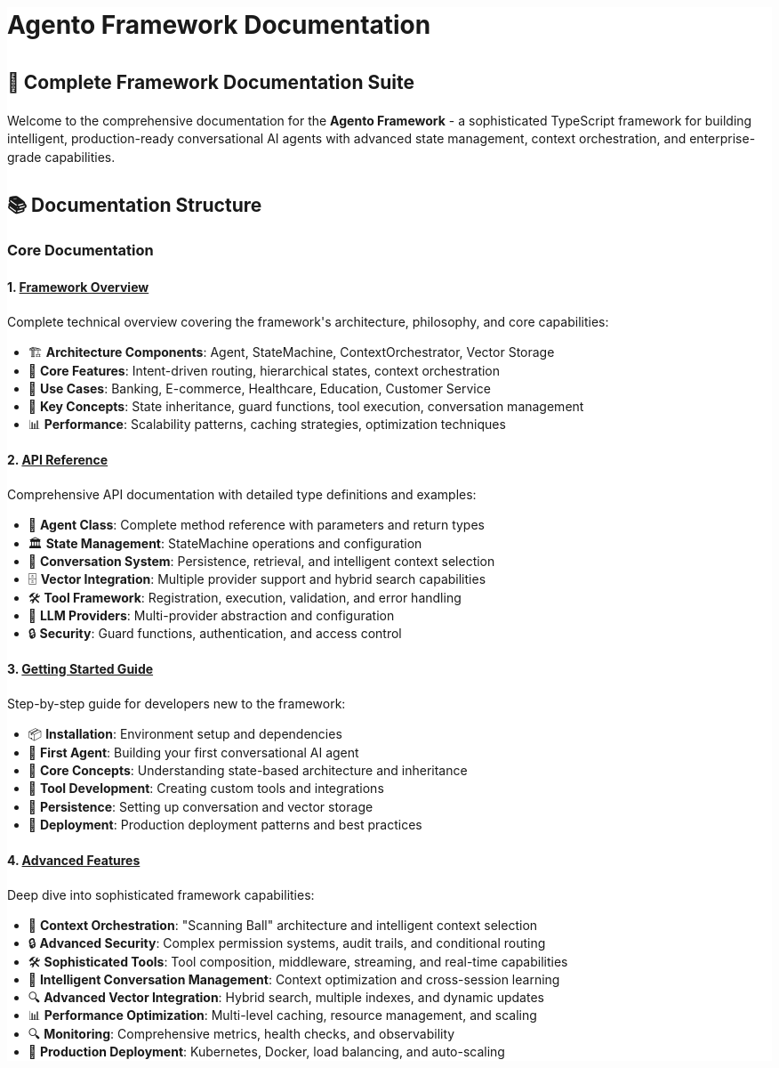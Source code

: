 # Agento Framework Documentation

## 🚀 Complete Framework Documentation Suite

Welcome to the comprehensive documentation for the **Agento Framework** - a sophisticated TypeScript framework for building intelligent, production-ready conversational AI agents with advanced state management, context orchestration, and enterprise-grade capabilities.

## 📚 Documentation Structure

### Core Documentation

#### 1. **[Framework Overview](./FRAMEWORK_OVERVIEW.md)**
Complete technical overview covering the framework's architecture, philosophy, and core capabilities:
- 🏗️ **Architecture Components**: Agent, StateMachine, ContextOrchestrator, Vector Storage
- 🎯 **Core Features**: Intent-driven routing, hierarchical states, context orchestration
- 💼 **Use Cases**: Banking, E-commerce, Healthcare, Education, Customer Service
- 🔧 **Key Concepts**: State inheritance, guard functions, tool execution, conversation management
- 📊 **Performance**: Scalability patterns, caching strategies, optimization techniques

#### 2. **[API Reference](./API_REFERENCE.md)**
Comprehensive API documentation with detailed type definitions and examples:
- 🔗 **Agent Class**: Complete method reference with parameters and return types
- 🏛️ **State Management**: StateMachine operations and configuration
- 💬 **Conversation System**: Persistence, retrieval, and intelligent context selection
- 🗄️ **Vector Integration**: Multiple provider support and hybrid search capabilities
- 🛠️ **Tool Framework**: Registration, execution, validation, and error handling
- 🤖 **LLM Providers**: Multi-provider abstraction and configuration
- 🔒 **Security**: Guard functions, authentication, and access control

#### 3. **[Getting Started Guide](./GETTING_STARTED.md)**
Step-by-step guide for developers new to the framework:
- 📦 **Installation**: Environment setup and dependencies
- 🎯 **First Agent**: Building your first conversational AI agent
- 📖 **Core Concepts**: Understanding state-based architecture and inheritance
- 🔧 **Tool Development**: Creating custom tools and integrations
- 💾 **Persistence**: Setting up conversation and vector storage
- 🚀 **Deployment**: Production deployment patterns and best practices

#### 4. **[Advanced Features](./ADVANCED_FEATURES.md)**
Deep dive into sophisticated framework capabilities:
- 🧠 **Context Orchestration**: "Scanning Ball" architecture and intelligent context selection
- 🔒 **Advanced Security**: Complex permission systems, audit trails, and conditional routing
- 🛠️ **Sophisticated Tools**: Tool composition, middleware, streaming, and real-time capabilities
- 💾 **Intelligent Conversation Management**: Context optimization and cross-session learning
- 🔍 **Advanced Vector Integration**: Hybrid search, multiple indexes, and dynamic updates
- 📊 **Performance Optimization**: Multi-level caching, resource management, and scaling
- 🔍 **Monitoring**: Comprehensive metrics, health checks, and observability
- 🚀 **Production Deployment**: Kubernetes, Docker, load balancing, and auto-scaling
